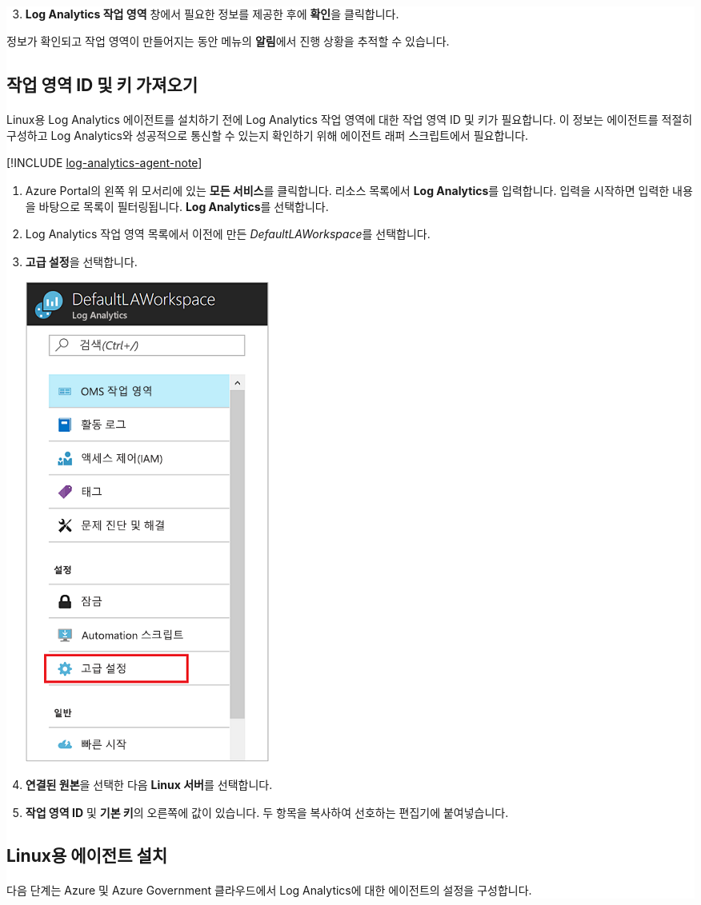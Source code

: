3. **Log Analytics 작업 영역** 창에서 필요한 정보를 제공한 후에 **확인**을 클릭합니다.  

정보가 확인되고 작업 영역이 만들어지는 동안 메뉴의 **알림**에서 진행 상황을 추적할 수 있습니다. 

## <a name="obtain-workspace-id-and-key"></a>작업 영역 ID 및 키 가져오기
Linux용 Log Analytics 에이전트를 설치하기 전에 Log Analytics 작업 영역에 대한 작업 영역 ID 및 키가 필요합니다.  이 정보는 에이전트를 적절히 구성하고 Log Analytics와 성공적으로 통신할 수 있는지 확인하기 위해 에이전트 래퍼 스크립트에서 필요합니다.

[!INCLUDE [log-analytics-agent-note](../../../includes/log-analytics-agent-note.md)]  

1. Azure Portal의 왼쪽 위 모서리에 있는 **모든 서비스**를 클릭합니다. 리소스 목록에서 **Log Analytics**를 입력합니다. 입력을 시작하면 입력한 내용을 바탕으로 목록이 필터링됩니다. **Log Analytics**를 선택합니다.
2. Log Analytics 작업 영역 목록에서 이전에 만든 *DefaultLAWorkspace*를 선택합니다.
3. **고급 설정**을 선택합니다.

    ![Log Analytics 고급 설정](media/quick-collect-linux-computer/log-analytics-advanced-settings-01.png) 
 
4. **연결된 원본**을 선택한 다음 **Linux 서버**를 선택합니다.   
5. **작업 영역 ID** 및 **기본 키**의 오른쪽에 값이 있습니다. 두 항목을 복사하여 선호하는 편집기에 붙여넣습니다.   

## <a name="install-the-agent-for-linux"></a>Linux용 에이전트 설치
다음 단계는 Azure 및 Azure Government 클라우드에서 Log Analytics에 대한 에이전트의 설정을 구성합니다.  
